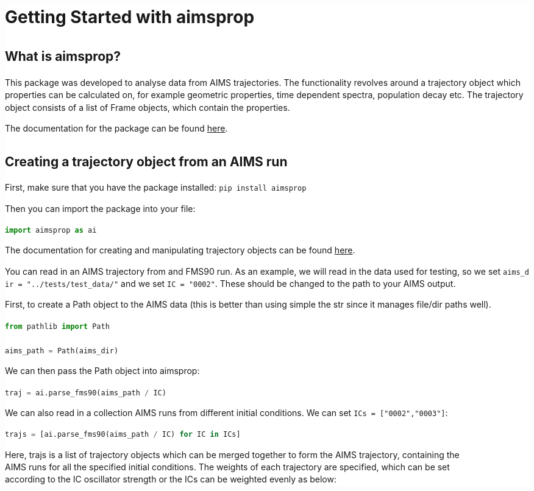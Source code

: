 # Getting Started with aimsprop

## What is aimsprop?

This package was developed to analyse data from AIMS trajectories. The functionality revolves around a trajectory object which properties can be calculated on, for example geometric properties, time dependent spectra, population decay etc. The trajectory object consists of a list of Frame objects, which contain the properties.

The documentation for the package can be found [here](https://mtzgroup.github.io/aimsprop/).

## Creating a trajectory object from an AIMS run

First, make sure that you have the package installed:
`pip install aimsprop`

Then you can import the package into your file:

```python
import aimsprop as ai
```

The documentation for creating and manipulating trajectory objects can be
found [here](https://mtzgroup.github.io/aimsprop/code_reference/traj.py/).

You can read in an AIMS trajectory from and FMS90 run. As an example, we will read in the data used for testing, so we set `aims_dir = "../tests/test_data/"` and we set `IC = "0002"`. These should be changed to the path to your AIMS output.

First, to create a Path object to the AIMS data (this is better than using simple the str since it manages file/dir paths well).

```python
from pathlib import Path

aims_path = Path(aims_dir)
```

We can then pass the Path object into aimsprop:

```python
traj = ai.parse_fms90(aims_path / IC)
```

We can also read in a collection AIMS runs from different initial conditions. We can set `ICs = ["0002","0003"]`:

```python
trajs = [ai.parse_fms90(aims_path / IC) for IC in ICs]
```

Here, trajs is a list of trajectory objects which can be merged together to form the AIMS trajectory, containing the\
AIMS runs for all the specified initial conditions. The weights of each trajectory are specified, which can be set\
according to the IC oscillator strength or the ICs can be weighted evenly as below:

